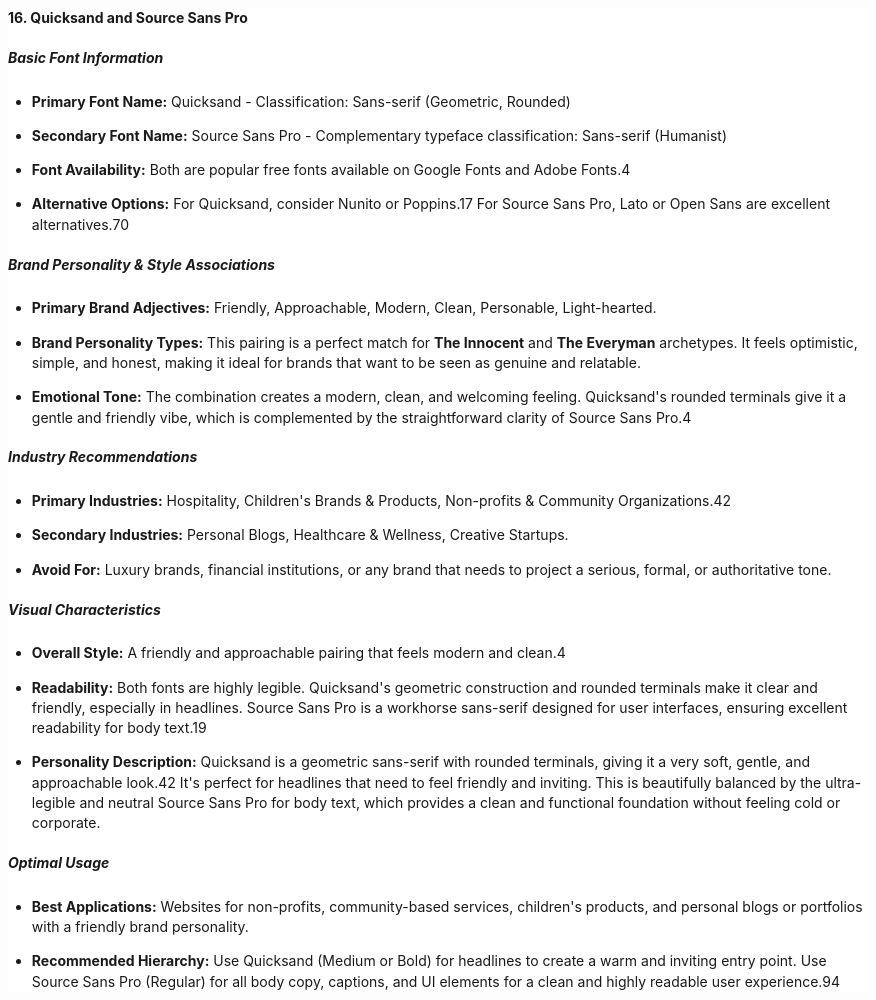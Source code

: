 #### 16. Quicksand and Source Sans Pro

##### Basic Font Information

- **Primary Font Name:** Quicksand - Classification: Sans-serif (Geometric, Rounded)
    
- **Secondary Font Name:** Source Sans Pro - Complementary typeface classification: Sans-serif (Humanist)
    
- **Font Availability:** Both are popular free fonts available on Google Fonts and Adobe Fonts.4
    
- **Alternative Options:** For Quicksand, consider Nunito or Poppins.17 For Source Sans Pro, Lato or Open Sans are excellent alternatives.70
    

##### Brand Personality & Style Associations

- **Primary Brand Adjectives:** Friendly, Approachable, Modern, Clean, Personable, Light-hearted.
    
- **Brand Personality Types:** This pairing is a perfect match for **The Innocent** and **The Everyman** archetypes. It feels optimistic, simple, and honest, making it ideal for brands that want to be seen as genuine and relatable.
    
- **Emotional Tone:** The combination creates a modern, clean, and welcoming feeling. Quicksand's rounded terminals give it a gentle and friendly vibe, which is complemented by the straightforward clarity of Source Sans Pro.4
    

##### Industry Recommendations

- **Primary Industries:** Hospitality, Children's Brands & Products, Non-profits & Community Organizations.42
    
- **Secondary Industries:** Personal Blogs, Healthcare & Wellness, Creative Startups.
    
- **Avoid For:** Luxury brands, financial institutions, or any brand that needs to project a serious, formal, or authoritative tone.
    

##### Visual Characteristics

- **Overall Style:** A friendly and approachable pairing that feels modern and clean.4
    
- **Readability:** Both fonts are highly legible. Quicksand's geometric construction and rounded terminals make it clear and friendly, especially in headlines. Source Sans Pro is a workhorse sans-serif designed for user interfaces, ensuring excellent readability for body text.19
    
- **Personality Description:** Quicksand is a geometric sans-serif with rounded terminals, giving it a very soft, gentle, and approachable look.42 It's perfect for headlines that need to feel friendly and inviting. This is beautifully balanced by the ultra-legible and neutral Source Sans Pro for body text, which provides a clean and functional foundation without feeling cold or corporate.
    

##### Optimal Usage

- **Best Applications:** Websites for non-profits, community-based services, children's products, and personal blogs or portfolios with a friendly brand personality.
    
- **Recommended Hierarchy:** Use Quicksand (Medium or Bold) for headlines to create a warm and inviting entry point. Use Source Sans Pro (Regular) for all body copy, captions, and UI elements for a clean and highly readable user experience.94
    
